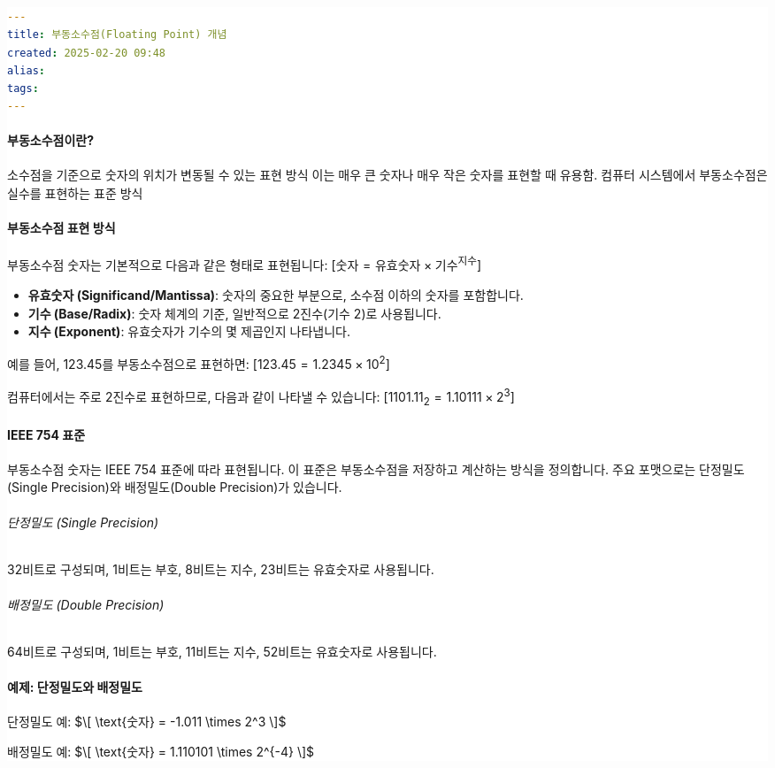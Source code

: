 ```yaml
---
title: 부동소수점(Floating Point) 개념
created: 2025-02-20 09:48
alias:
tags:
---
```

#### 부동소수점이란?
소수점을 기준으로 숫자의 위치가 변동될 수 있는 표현 방식
이는 매우 큰 숫자나 매우 작은 숫자를 표현할 때 유용함.
컴퓨터 시스템에서 부동소수점은 실수를 표현하는 표준 방식

#### 부동소수점 표현 방식

부동소수점 숫자는 기본적으로 다음과 같은 형태로 표현됩니다:
$[\text{숫자} = \text{유효숫자} \times \text{기수}^{\text{지수}}]$

- **유효숫자 (Significand/Mantissa)**: 숫자의 중요한 부분으로, 소수점 이하의 숫자를 포함합니다.
- **기수 (Base/Radix)**: 숫자 체계의 기준, 일반적으로 2진수(기수 2)로 사용됩니다.
- **지수 (Exponent)**: 유효숫자가 기수의 몇 제곱인지 나타냅니다.

예를 들어, 123.45를 부동소수점으로 표현하면:
$[ 123.45 = 1.2345 \times 10^2 ]$

컴퓨터에서는 주로 2진수로 표현하므로, 다음과 같이 나타낼 수 있습니다:
$[ 1101.11_2 = 1.10111 \times 2^3 ]$

#### IEEE 754 표준

부동소수점 숫자는 IEEE 754 표준에 따라 표현됩니다. 
이 표준은 부동소수점을 저장하고 계산하는 방식을 정의합니다. 
주요 포맷으로는 
	단정밀도(Single Precision)와 
	배정밀도(Double Precision)가 있습니다.

###### 단정밀도 (Single Precision)
32비트로 구성되며, 
1비트는 부호, 
8비트는 지수, 
23비트는 유효숫자로 사용됩니다.


###### 배정밀도 (Double Precision)
64비트로 구성되며, 
1비트는 부호, 
11비트는 지수, 
52비트는 유효숫자로 사용됩니다.

#### 예제: 단정밀도와 배정밀도

단정밀도 예:
$\[ \text{숫자} = -1.011 \times 2^3 \]$

배정밀도 예:
$\[ \text{숫자} = 1.110101 \times 2^{-4} \]$
